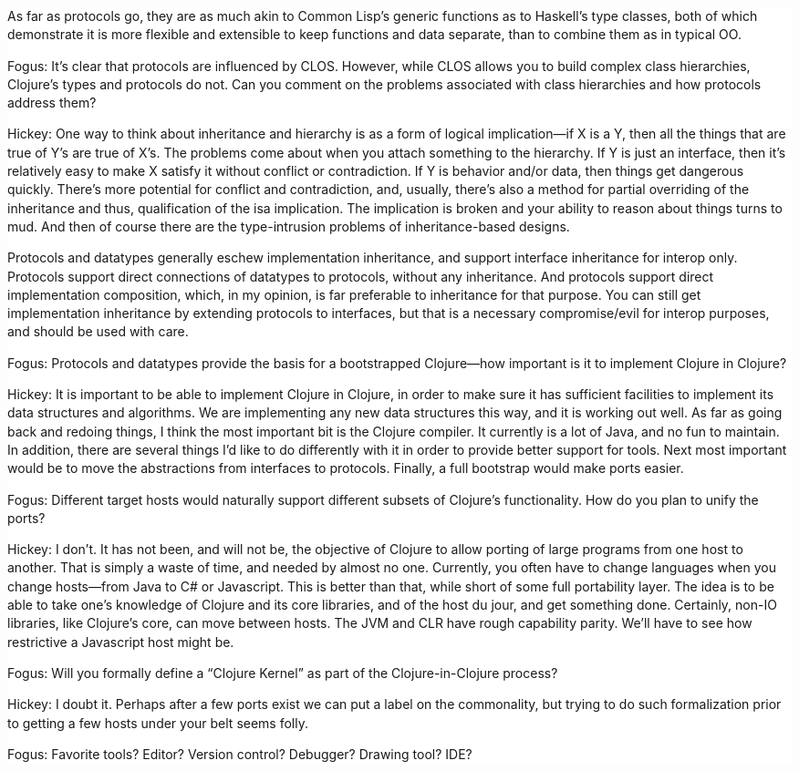 As far as protocols go, they are as much akin to Common Lisp’s generic functions as to Haskell’s
type classes, both of which demonstrate it is more flexible and extensible to keep functions and
data separate, than to combine them as in typical OO.

Fogus: It’s clear that protocols are influenced by CLOS. However, while CLOS allows you to build
complex class hierarchies, Clojure’s types and protocols do not. Can you comment on the problems
associated with class hierarchies and how protocols address them?

Hickey: One way to think about inheritance and hierarchy is as a form of logical implication—if X is
a Y, then all the things that are true of Y’s are true of X’s. The problems come about when you
attach something to the hierarchy. If Y is just an interface, then it’s relatively easy to make
X satisfy it without conflict or contradiction. If Y is behavior and/or data, then things get
dangerous quickly. There’s more potential for conflict and contradiction, and, usually, there’s also
a method for partial overriding of the inheritance and thus, qualification of the isa implication.
The implication is broken and your ability to reason about things turns to mud. And then of course
there are the type-intrusion problems of inheritance-based designs.

Protocols and datatypes generally eschew implementation inheritance, and support interface
inheritance for interop only. Protocols support direct connections of datatypes to protocols,
without any inheritance. And protocols support direct implementation composition, which, in my
opinion, is far preferable to inheritance for that purpose. You can still get implementation
inheritance by extending protocols to interfaces, but that is a necessary compromise/evil for
interop purposes, and should be used with care.

Fogus: Protocols and datatypes provide the basis for a bootstrapped Clojure—how important is it to
implement Clojure in Clojure?

Hickey: It is important to be able to implement Clojure in Clojure, in order to make sure it has
sufficient facilities to implement its data structures and algorithms. We are implementing any new
data structures this way, and it is working out well. As far as going back and redoing things,
I think the most important bit is the Clojure compiler. It currently is a lot of Java, and no fun to
maintain. In addition, there are several things I’d like to do differently with it in order to
provide better support for tools. Next most important would be to move the abstractions from
interfaces to protocols. Finally, a full bootstrap would make ports easier.

Fogus: Different target hosts would naturally support different subsets of Clojure’s functionality.
How do you plan to unify the ports?

Hickey: I don’t. It has not been, and will not be, the objective of Clojure to allow porting of
large programs from one host to another. That is simply a waste of time, and needed by almost no
one. Currently, you often have to change languages when you change hosts—from Java to C# or
Javascript. This is better than that, while short of some full portability layer. The idea is to be
able to take one’s knowledge of Clojure and its core libraries, and of the host du jour, and get
something done. Certainly, non-IO libraries, like Clojure’s core, can move between hosts. The JVM
and CLR have rough capability parity. We’ll have to see how restrictive a Javascript host might be.

Fogus: Will you formally define a “Clojure Kernel” as part of the Clojure-in-Clojure process?

Hickey: I doubt it. Perhaps after a few ports exist we can put a label on the commonality, but
trying to do such formalization prior to getting a few hosts under your belt seems folly.

Fogus: Favorite tools? Editor? Version control? Debugger? Drawing tool? IDE?
